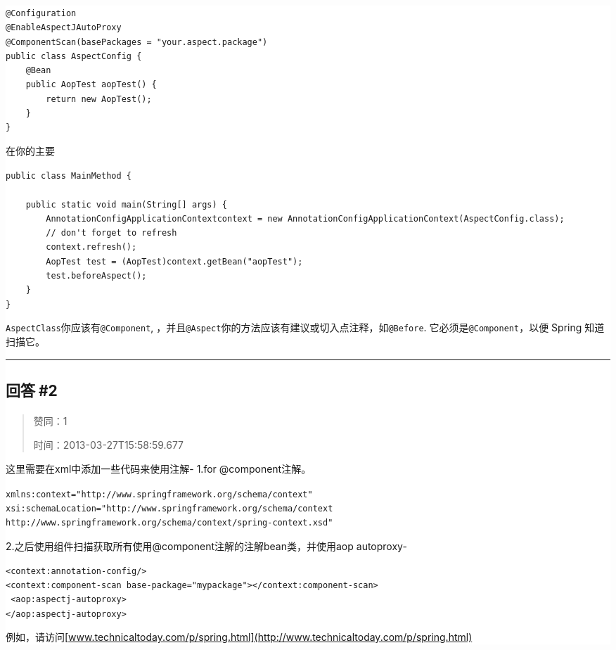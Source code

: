```
@Configuration
@EnableAspectJAutoProxy
@ComponentScan(basePackages = "your.aspect.package")
public class AspectConfig {
    @Bean 
    public AopTest aopTest() {
        return new AopTest();
    }
} 
```

在你的主要

```
public class MainMethod {

    public static void main(String[] args) {    
        AnnotationConfigApplicationContextcontext = new AnnotationConfigApplicationContext(AspectConfig.class);
        // don't forget to refresh
        context.refresh();
        AopTest test = (AopTest)context.getBean("aopTest");
        test.beforeAspect();
    }
} 
```

`AspectClass`你应该有`@Component`, ，并且`@Aspect`你的方法应该有建议或切入点注释，如`@Before`. 它必须是`@Component`，以便 Spring 知道扫描它。

* * *

## 回答 #2

> 赞同：1
> 
> 时间：2013-03-27T15:58:59.677

这里需要在xml中添加一些代码来使用注解- 1.for @component注解。

```
xmlns:context="http://www.springframework.org/schema/context"
xsi:schemaLocation="http://www.springframework.org/schema/context
http://www.springframework.org/schema/context/spring-context.xsd" 
```

2.之后使用组件扫描获取所有使用@component注解的注解bean类，并使用aop autoproxy-

```
<context:annotation-config/>
<context:component-scan base-package="mypackage"></context:component-scan>
 <aop:aspectj-autoproxy>
</aop:aspectj-autoproxy> 
```

例如，请访问[www.technicaltoday.com/p/spring.html](http://www.technicaltoday.com/p/spring.html)
